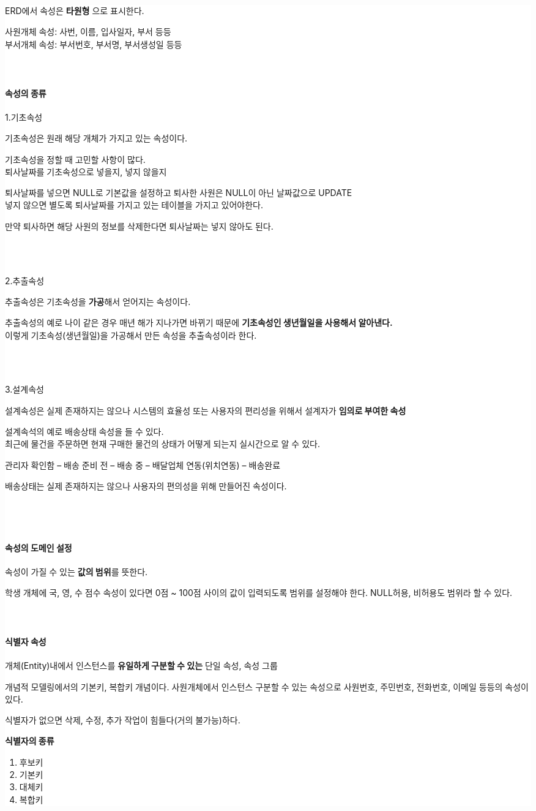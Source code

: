 ERD에서 속성은 __타원형__ 으로 표시한다.  

사원개체 속성: 사번, 이름, 입사일자, 부서 등등  
부서개체 속성: 부서번호, 부서명, 부서생성일 등등  
<br><br>

#### 속성의 종류

1.기초속성

기초속성은 원래 해당 개체가 가지고 있는 속성이다.  

기초속성을 정할 때 고민할 사항이 많다.  
퇴사날짜를 기초속성으로 넣을지, 넣지 않을지 

퇴사날짜를 넣으면  NULL로 기본값을 설정하고 퇴사한 사원은 NULL이 아닌 날짜값으로 UPDATE  
넣지 않으면 별도록 퇴사날짜를 가지고 있는 테이블을 가지고 있어야한다.  

만약 퇴사하면 해당 사원의 정보를 삭제한다면 퇴사날짜는 넣지 않아도 된다.  

<br><br>

2.추출속성  

추출속성은 기초속성을 **가공**해서 얻어지는 속성이다.  

추출속성의 예로 나이 같은 경우 매년 해가 지나가면 바뀌기 때문에 **기초속성인 생년월일을 사용해서 알아낸다.**  
이렇게 기초속성(생년월일)을 가공해서 만든 속성을 추출속성이라 한다.  

<br><br>


3.설계속성  

설계속성은 실제 존재하지는 않으나 시스템의 효율성 또는 사용자의 편리성을 위해서 설계자가 **임의로 부여한 속성**  

설계속석의 예로 배송상태 속성을 들 수 있다.  
최근에 물건을 주문하면 현재 구매한 물건의 상태가 어떻게 되는지 실시간으로 알 수 있다.   

관리자 확인함 – 배송 준비 전 – 배송 중 – 배달업체 연동(위치연동) – 배송완료   

배송상태는 실제 존재하지는 않으나 사용자의 편의성을 위해 만들어진 속성이다.    
<br><br>
 
#### 속성의 도메인 설정

속성이 가질 수 있는 **값의 범위**를 뜻한다.

학생 개체에 국, 영, 수 점수 속성이 있다면 0점 ~ 100점 사이의 값이 입력되도록 범위를 설정해야 한다.
NULL허용, 비허용도 범위라 할 수 있다.  
<br><br>

#### 식별자 속성

개체(Entity)내에서 인스턴스를 **유일하게 구분할 수 있는** 단일 속성, 속성 그룹

개념적 모델링에서의 기본키, 복합키 개념이다.
사원개체에서 인스턴스 구분할 수 있는 속성으로 사원번호, 주민번호, 전화번호, 이메일 등등의 속성이 있다.  

식별자가 없으면 삭제, 수정, 추가 작업이 힘들다(거의 불가능)하다.  

**식별자의 종류**  
1.	후보키  
2.	기본키  
3.	대체키  
4.	복합키  
